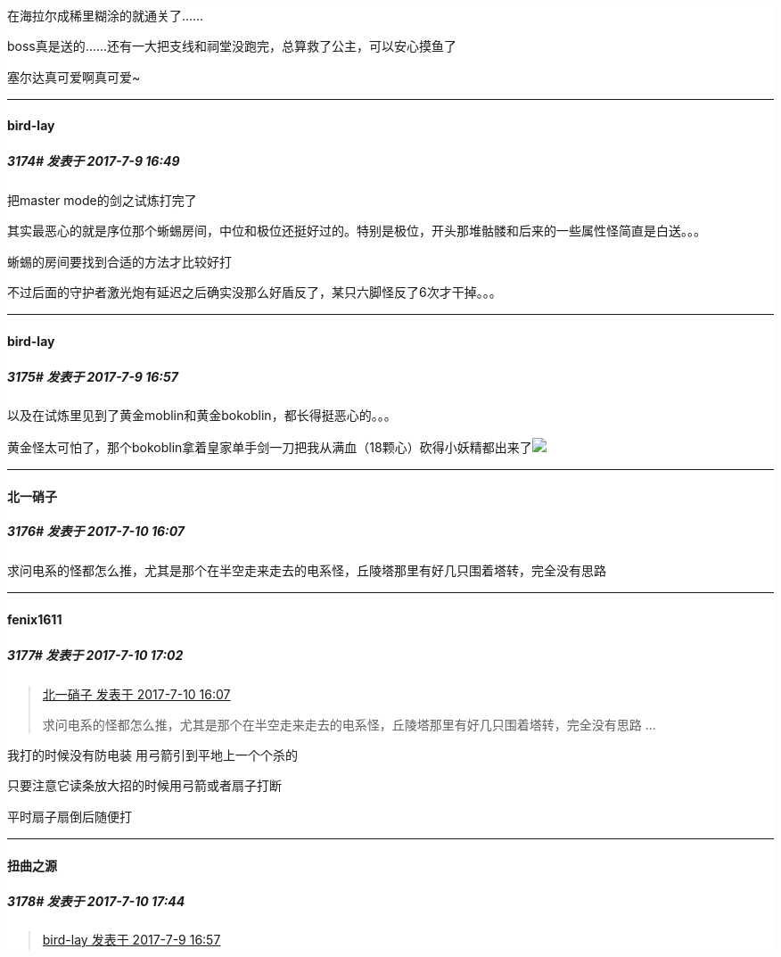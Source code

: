 在海拉尔成稀里糊涂的就通关了……

boss真是送的……还有一大把支线和祠堂没跑完，总算救了公主，可以安心摸鱼了

塞尔达真可爱啊真可爱~

*****

####  bird-lay  
##### 3174#       发表于 2017-7-9 16:49

把master mode的剑之试炼打完了

其实最恶心的就是序位那个蜥蜴房间，中位和极位还挺好过的。特别是极位，开头那堆骷髅和后来的一些属性怪简直是白送。。。

蜥蜴的房间要找到合适的方法才比较好打

不过后面的守护者激光炮有延迟之后确实没那么好盾反了，某只六脚怪反了6次才干掉。。。

*****

####  bird-lay  
##### 3175#       发表于 2017-7-9 16:57

以及在试炼里见到了黄金moblin和黄金bokoblin，都长得挺恶心的。。。

黄金怪太可怕了，那个bokoblin拿着皇家单手剑一刀把我从满血（18颗心）砍得小妖精都出来了<img src="https://static.saraba1st.com/image/smiley/face2017/125.png" referrerpolicy="no-referrer">

*****

####  北一硝子  
##### 3176#       发表于 2017-7-10 16:07

求问电系的怪都怎么推，尤其是那个在半空走来走去的电系怪，丘陵塔那里有好几只围着塔转，完全没有思路

*****

####  fenix1611  
##### 3177#       发表于 2017-7-10 17:02

<blockquote><a href="httphttps://bbs.saraba1st.com/2b/forum.php?mod=redirect&amp;goto=findpost&amp;pid=36536798&amp;ptid=1475847" target="_blank">北一硝子 发表于 2017-7-10 16:07</a>

求问电系的怪都怎么推，尤其是那个在半空走来走去的电系怪，丘陵塔那里有好几只围着塔转，完全没有思路 ...</blockquote>
我打的时候没有防电装 用弓箭引到平地上一个个杀的 

只要注意它读条放大招的时候用弓箭或者扇子打断

平时扇子扇倒后随便打

*****

####  扭曲之源  
##### 3178#       发表于 2017-7-10 17:44

<blockquote><a href="httphttps://bbs.saraba1st.com/2b/forum.php?mod=redirect&amp;goto=findpost&amp;pid=36527043&amp;ptid=1475847" target="_blank">bird-lay 发表于 2017-7-9 16:57</a>
